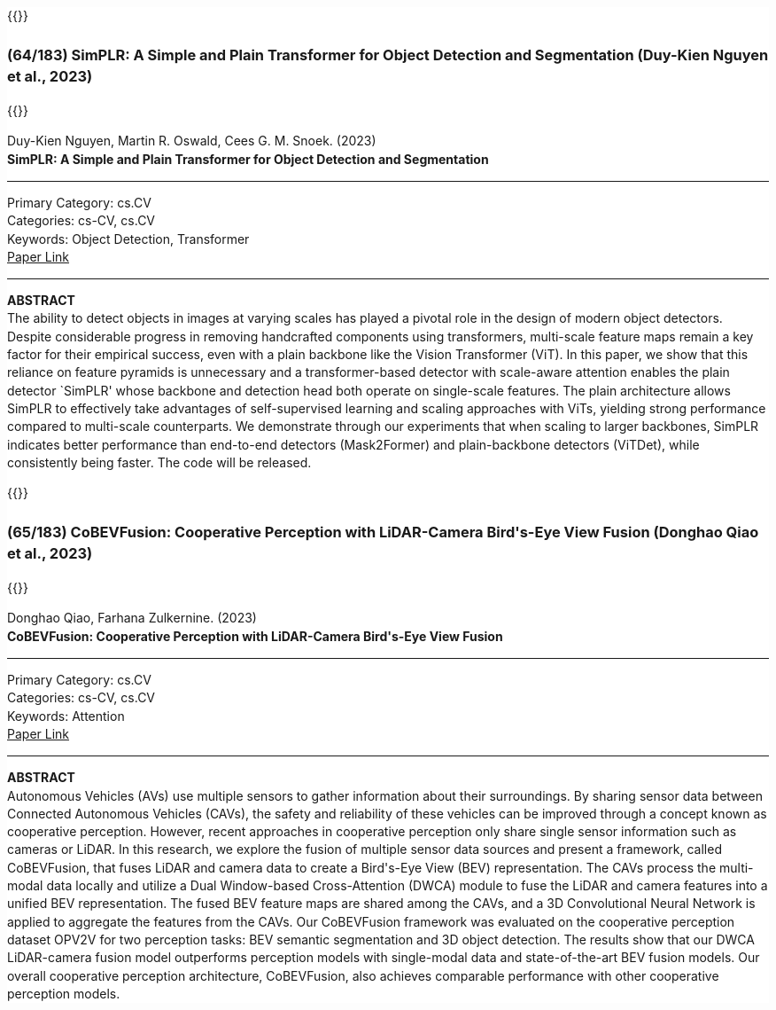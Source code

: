 {{</citation>}}


### (64/183) SimPLR: A Simple and Plain Transformer for Object Detection and Segmentation (Duy-Kien Nguyen et al., 2023)

{{<citation>}}

Duy-Kien Nguyen, Martin R. Oswald, Cees G. M. Snoek. (2023)  
**SimPLR: A Simple and Plain Transformer for Object Detection and Segmentation**  

---
Primary Category: cs.CV  
Categories: cs-CV, cs.CV  
Keywords: Object Detection, Transformer  
[Paper Link](http://arxiv.org/abs/2310.05920v1)  

---


**ABSTRACT**  
The ability to detect objects in images at varying scales has played a pivotal role in the design of modern object detectors. Despite considerable progress in removing handcrafted components using transformers, multi-scale feature maps remain a key factor for their empirical success, even with a plain backbone like the Vision Transformer (ViT). In this paper, we show that this reliance on feature pyramids is unnecessary and a transformer-based detector with scale-aware attention enables the plain detector `SimPLR' whose backbone and detection head both operate on single-scale features. The plain architecture allows SimPLR to effectively take advantages of self-supervised learning and scaling approaches with ViTs, yielding strong performance compared to multi-scale counterparts. We demonstrate through our experiments that when scaling to larger backbones, SimPLR indicates better performance than end-to-end detectors (Mask2Former) and plain-backbone detectors (ViTDet), while consistently being faster. The code will be released.

{{</citation>}}


### (65/183) CoBEVFusion: Cooperative Perception with LiDAR-Camera Bird's-Eye View Fusion (Donghao Qiao et al., 2023)

{{<citation>}}

Donghao Qiao, Farhana Zulkernine. (2023)  
**CoBEVFusion: Cooperative Perception with LiDAR-Camera Bird's-Eye View Fusion**  

---
Primary Category: cs.CV  
Categories: cs-CV, cs.CV  
Keywords: Attention  
[Paper Link](http://arxiv.org/abs/2310.06008v1)  

---


**ABSTRACT**  
Autonomous Vehicles (AVs) use multiple sensors to gather information about their surroundings. By sharing sensor data between Connected Autonomous Vehicles (CAVs), the safety and reliability of these vehicles can be improved through a concept known as cooperative perception. However, recent approaches in cooperative perception only share single sensor information such as cameras or LiDAR. In this research, we explore the fusion of multiple sensor data sources and present a framework, called CoBEVFusion, that fuses LiDAR and camera data to create a Bird's-Eye View (BEV) representation. The CAVs process the multi-modal data locally and utilize a Dual Window-based Cross-Attention (DWCA) module to fuse the LiDAR and camera features into a unified BEV representation. The fused BEV feature maps are shared among the CAVs, and a 3D Convolutional Neural Network is applied to aggregate the features from the CAVs. Our CoBEVFusion framework was evaluated on the cooperative perception dataset OPV2V for two perception tasks: BEV semantic segmentation and 3D object detection. The results show that our DWCA LiDAR-camera fusion model outperforms perception models with single-modal data and state-of-the-art BEV fusion models. Our overall cooperative perception architecture, CoBEVFusion, also achieves comparable performance with other cooperative perception models.